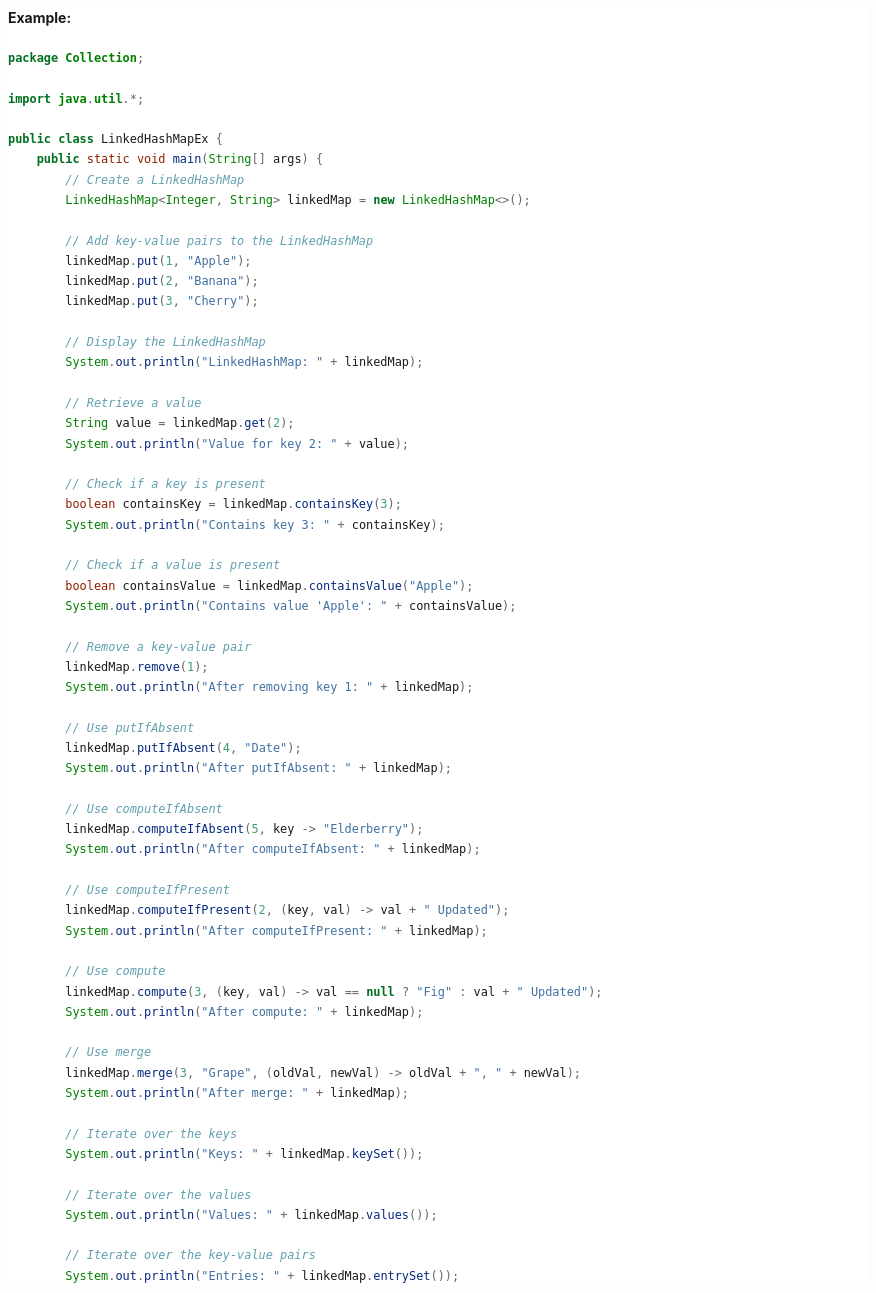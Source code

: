 #### Example:
```java
package Collection;

import java.util.*;

public class LinkedHashMapEx {
    public static void main(String[] args) {
        // Create a LinkedHashMap
        LinkedHashMap<Integer, String> linkedMap = new LinkedHashMap<>();

        // Add key-value pairs to the LinkedHashMap
        linkedMap.put(1, "Apple");
        linkedMap.put(2, "Banana");
        linkedMap.put(3, "Cherry");

        // Display the LinkedHashMap
        System.out.println("LinkedHashMap: " + linkedMap);

        // Retrieve a value
        String value = linkedMap.get(2);
        System.out.println("Value for key 2: " + value);

        // Check if a key is present
        boolean containsKey = linkedMap.containsKey(3);
        System.out.println("Contains key 3: " + containsKey);

        // Check if a value is present
        boolean containsValue = linkedMap.containsValue("Apple");
        System.out.println("Contains value 'Apple': " + containsValue);

        // Remove a key-value pair
        linkedMap.remove(1);
        System.out.println("After removing key 1: " + linkedMap);

        // Use putIfAbsent
        linkedMap.putIfAbsent(4, "Date");
        System.out.println("After putIfAbsent: " + linkedMap);

        // Use computeIfAbsent
        linkedMap.computeIfAbsent(5, key -> "Elderberry");
        System.out.println("After computeIfAbsent: " + linkedMap);

        // Use computeIfPresent
        linkedMap.computeIfPresent(2, (key, val) -> val + " Updated");
        System.out.println("After computeIfPresent: " + linkedMap);

        // Use compute
        linkedMap.compute(3, (key, val) -> val == null ? "Fig" : val + " Updated");
        System.out.println("After compute: " + linkedMap);

        // Use merge
        linkedMap.merge(3, "Grape", (oldVal, newVal) -> oldVal + ", " + newVal);
        System.out.println("After merge: " + linkedMap);

        // Iterate over the keys
        System.out.println("Keys: " + linkedMap.keySet());

        // Iterate over the values
        System.out.println("Values: " + linkedMap.values());

        // Iterate over the key-value pairs
        System.out.println("Entries: " + linkedMap.entrySet());
```